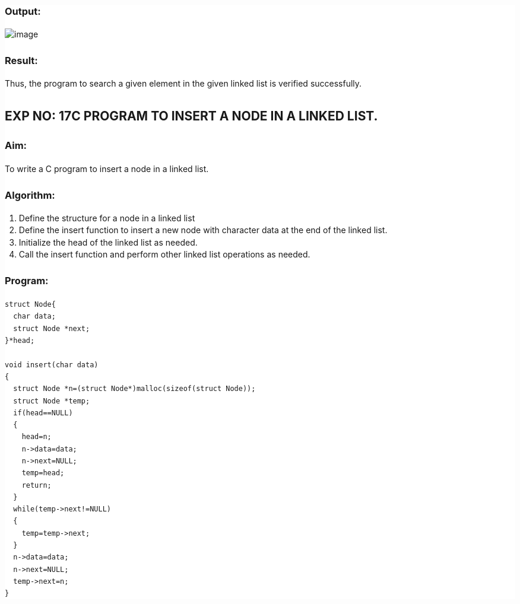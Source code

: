 ### Output:

![image](https://github.com/user-attachments/assets/28db4430-5661-469b-91c5-c1f94e834d9e)




### Result:
Thus, the program to search a given element in the given linked list is verified successfully.


 
## EXP NO: 17C  PROGRAM TO INSERT A NODE IN A LINKED LIST.

### Aim:

To write a C program to insert a node in a linked list.

### Algorithm:

1.	Define the structure for a node in a linked list
2.	Define the insert function to insert a new node with character data at the end of the linked list.
3.	Initialize the head of the linked list as needed.
4.	Call the insert function and perform other linked list operations as needed.
 
### Program:

```
struct Node{
  char data;
  struct Node *next;
}*head;

void insert(char data)
{
  struct Node *n=(struct Node*)malloc(sizeof(struct Node));
  struct Node *temp;
  if(head==NULL)
  {
    head=n;
    n->data=data;
    n->next=NULL;
    temp=head;
    return;
  }
  while(temp->next!=NULL)
  {
    temp=temp->next;
  }
  n->data=data;
  n->next=NULL;
  temp->next=n;
}

```
